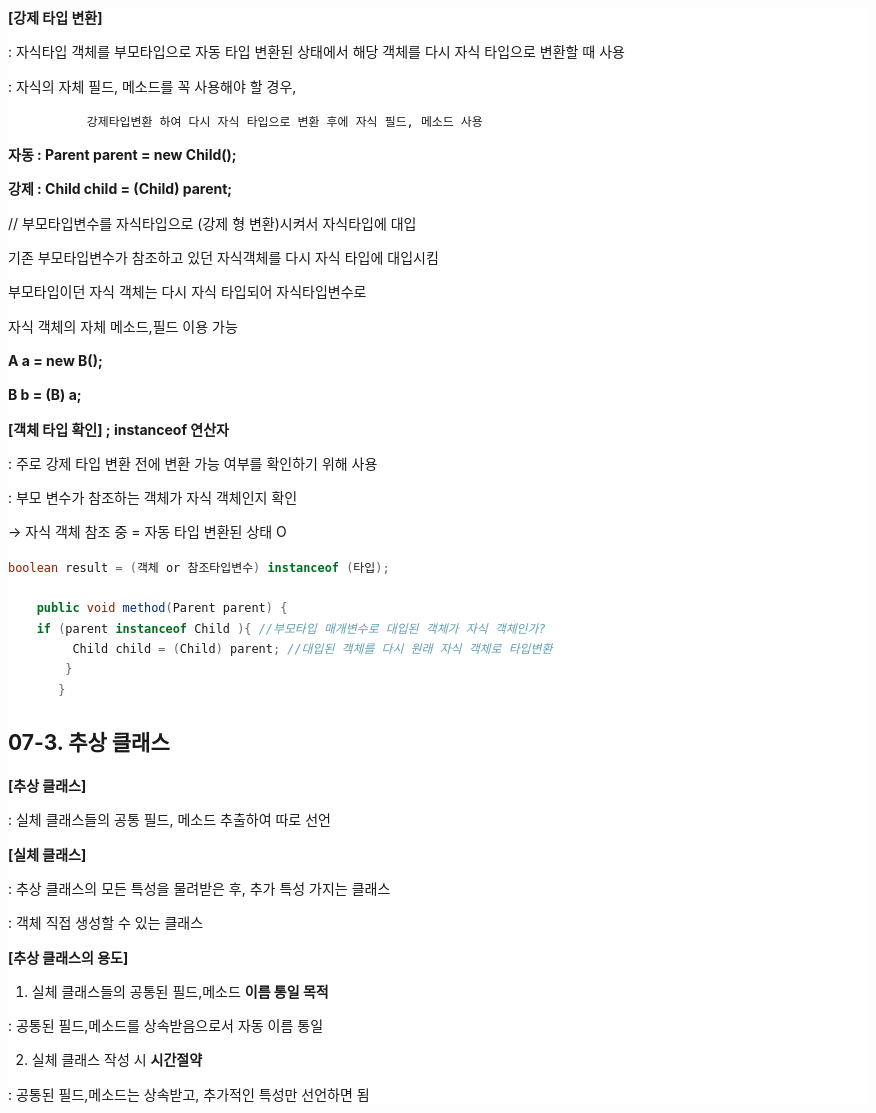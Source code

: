 **[강제 타입 변환]**

: 자식타입 객체를 부모타입으로 자동 타입 변환된 상태에서 해당 객체를 다시 자식 타입으로 변환할 때 사용

: 자식의 자체 필드, 메소드를 꼭 사용해야 할 경우,

               강제타입변환 하여 다시 자식 타입으로 변환 후에 자식 필드, 메소드 사용

**자동 : Parent parent = new Child();**

**강제 : Child child = (Child) parent;**

   // 부모타입변수를 자식타입으로 (강제 형 변환)시켜서 자식타입에 대입

기존 부모타입변수가 참조하고 있던 자식객체를 다시 자식 타입에 대입시킴

부모타입이던 자식 객체는 다시 자식 타입되어 자식타입변수로

자식 객체의 자체 메소드,필드 이용 가능

**A a = new B();**

**B b = (B) a;**

**[객체 타입 확인] ; instanceof 연산자**

: 주로 강제 타입 변환 전에 변환 가능 여부를 확인하기 위해 사용

: 부모 변수가 참조하는 객체가 자식 객체인지 확인

   → 자식 객체 참조 중 = 자동 타입 변환된 상태 O

```java
boolean result = (객체 or 참조타입변수) instanceof (타입);

	public void method(Parent parent) {
	if (parent instanceof Child ){ //부모타입 매개변수로 대입된 객체가 자식 객체인가?  
		 Child child = (Child) parent; //대입된 객체를 다시 원래 자식 객체로 타입변환
		}
	   }
```

## **07-3. 추상 클래스**

**[추상 클래스]**

: 실체 클래스들의 공통 필드, 메소드 추출하여 따로 선언

**[실체 클래스]**

: 추상 클래스의 모든 특성을 물려받은 후, 추가 특성 가지는 클래스

: 객체 직접 생성할 수 있는 클래스

**[추상 클래스의 용도]**

1) 실체 클래스들의 공통된 필드,메소드 **이름 통일 목적**

: 공통된 필드,메소드를 상속받음으로서 자동 이름 통일

2) 실체 클래스 작성 시 **시간절약**

: 공통된 필드,메소드는 상속받고, 추가적인 특성만 선언하면 됨
